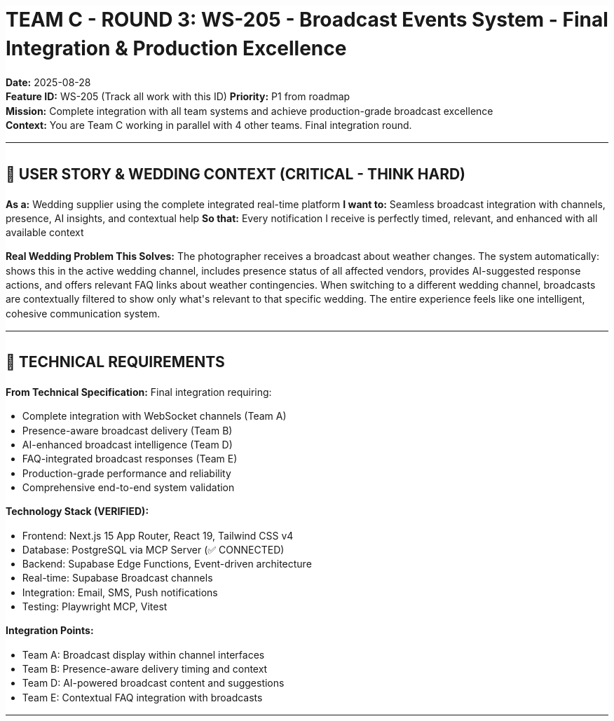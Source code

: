 # TEAM C - ROUND 3: WS-205 - Broadcast Events System - Final Integration & Production Excellence

**Date:** 2025-08-28  
**Feature ID:** WS-205 (Track all work with this ID)
**Priority:** P1 from roadmap  
**Mission:** Complete integration with all team systems and achieve production-grade broadcast excellence  
**Context:** You are Team C working in parallel with 4 other teams. Final integration round.

---

## 🎯 USER STORY & WEDDING CONTEXT (CRITICAL - THINK HARD)

**As a:** Wedding supplier using the complete integrated real-time platform
**I want to:** Seamless broadcast integration with channels, presence, AI insights, and contextual help
**So that:** Every notification I receive is perfectly timed, relevant, and enhanced with all available context

**Real Wedding Problem This Solves:**
The photographer receives a broadcast about weather changes. The system automatically: shows this in the active wedding channel, includes presence status of all affected vendors, provides AI-suggested response actions, and offers relevant FAQ links about weather contingencies. When switching to a different wedding channel, broadcasts are contextually filtered to show only what's relevant to that specific wedding. The entire experience feels like one intelligent, cohesive communication system.

---

## 🎯 TECHNICAL REQUIREMENTS

**From Technical Specification:**
Final integration requiring:
- Complete integration with WebSocket channels (Team A)
- Presence-aware broadcast delivery (Team B)
- AI-enhanced broadcast intelligence (Team D)
- FAQ-integrated broadcast responses (Team E)
- Production-grade performance and reliability
- Comprehensive end-to-end system validation

**Technology Stack (VERIFIED):**
- Frontend: Next.js 15 App Router, React 19, Tailwind CSS v4
- Database: PostgreSQL via MCP Server (✅ CONNECTED)
- Backend: Supabase Edge Functions, Event-driven architecture
- Real-time: Supabase Broadcast channels
- Integration: Email, SMS, Push notifications
- Testing: Playwright MCP, Vitest

**Integration Points:**
- Team A: Broadcast display within channel interfaces
- Team B: Presence-aware delivery timing and context
- Team D: AI-powered broadcast content and suggestions
- Team E: Contextual FAQ integration with broadcasts

---